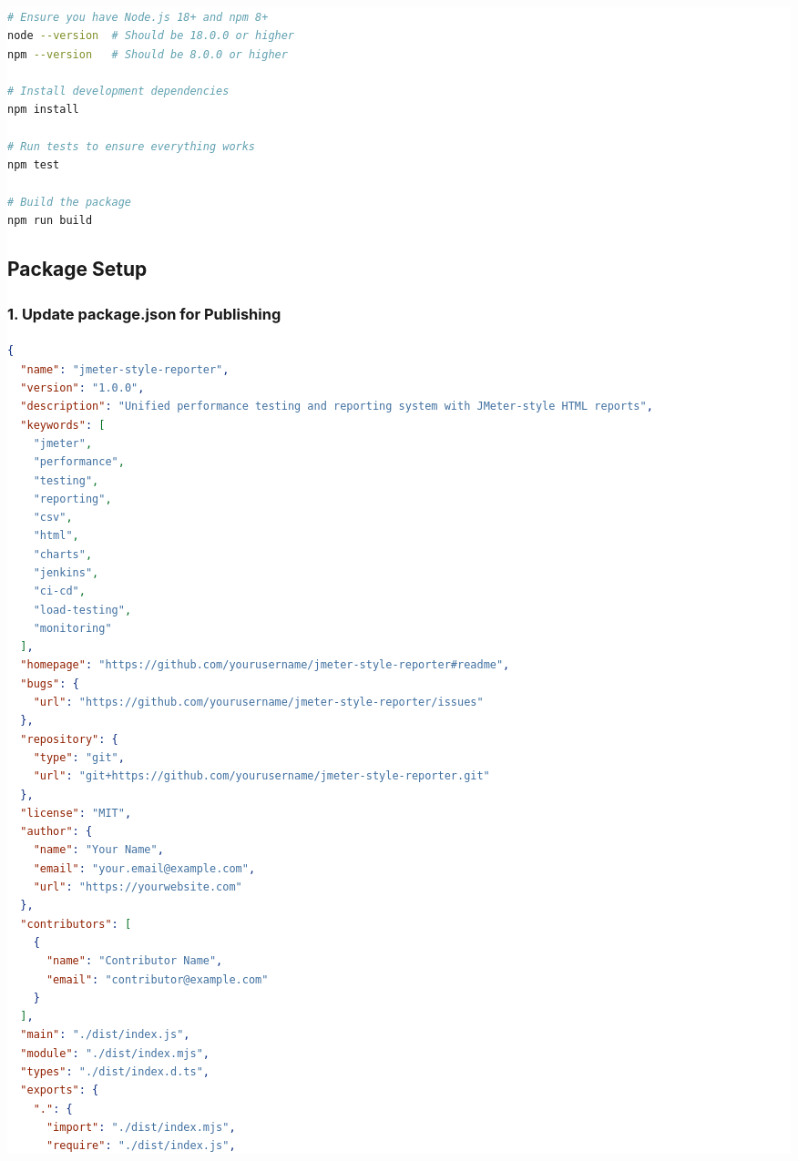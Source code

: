 ```bash
# Ensure you have Node.js 18+ and npm 8+
node --version  # Should be 18.0.0 or higher
npm --version   # Should be 8.0.0 or higher

# Install development dependencies
npm install

# Run tests to ensure everything works
npm test

# Build the package
npm run build
```

## Package Setup

### 1. Update package.json for Publishing

```json
{
  "name": "jmeter-style-reporter",
  "version": "1.0.0",
  "description": "Unified performance testing and reporting system with JMeter-style HTML reports",
  "keywords": [
    "jmeter",
    "performance",
    "testing",
    "reporting",
    "csv",
    "html",
    "charts",
    "jenkins",
    "ci-cd",
    "load-testing",
    "monitoring"
  ],
  "homepage": "https://github.com/yourusername/jmeter-style-reporter#readme",
  "bugs": {
    "url": "https://github.com/yourusername/jmeter-style-reporter/issues"
  },
  "repository": {
    "type": "git",
    "url": "git+https://github.com/yourusername/jmeter-style-reporter.git"
  },
  "license": "MIT",
  "author": {
    "name": "Your Name",
    "email": "your.email@example.com",
    "url": "https://yourwebsite.com"
  },
  "contributors": [
    {
      "name": "Contributor Name",
      "email": "contributor@example.com"
    }
  ],
  "main": "./dist/index.js",
  "module": "./dist/index.mjs",
  "types": "./dist/index.d.ts",
  "exports": {
    ".": {
      "import": "./dist/index.mjs",
      "require": "./dist/index.js",
```